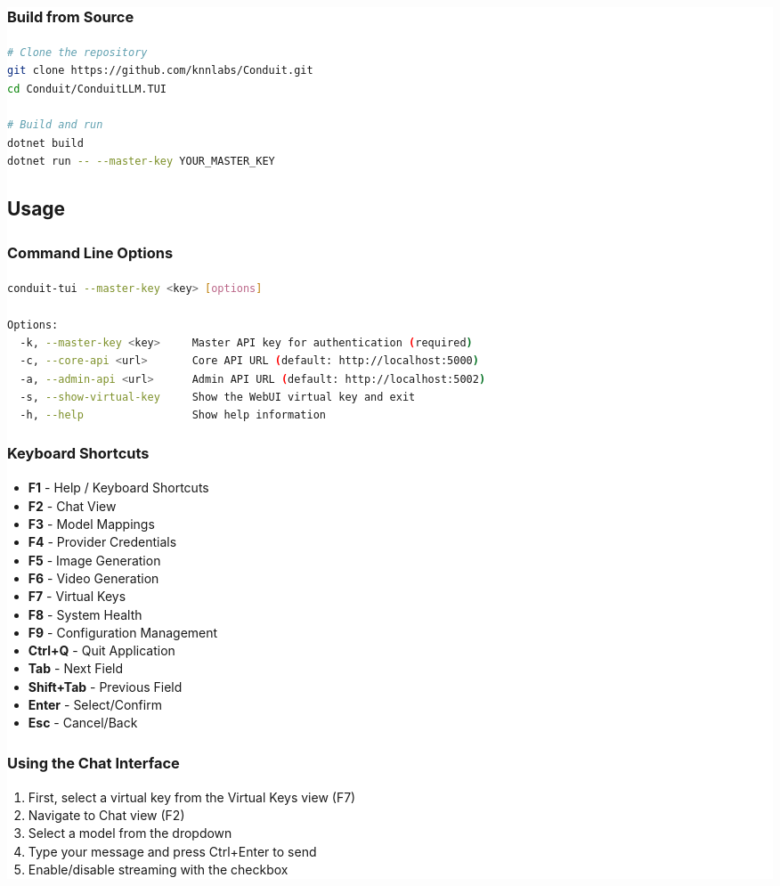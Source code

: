 ### Build from Source

```bash
# Clone the repository
git clone https://github.com/knnlabs/Conduit.git
cd Conduit/ConduitLLM.TUI

# Build and run
dotnet build
dotnet run -- --master-key YOUR_MASTER_KEY
```

## Usage

### Command Line Options

```bash
conduit-tui --master-key <key> [options]

Options:
  -k, --master-key <key>     Master API key for authentication (required)
  -c, --core-api <url>       Core API URL (default: http://localhost:5000)
  -a, --admin-api <url>      Admin API URL (default: http://localhost:5002)
  -s, --show-virtual-key     Show the WebUI virtual key and exit
  -h, --help                 Show help information
```

### Keyboard Shortcuts

- **F1** - Help / Keyboard Shortcuts
- **F2** - Chat View
- **F3** - Model Mappings
- **F4** - Provider Credentials
- **F5** - Image Generation
- **F6** - Video Generation
- **F7** - Virtual Keys
- **F8** - System Health
- **F9** - Configuration Management
- **Ctrl+Q** - Quit Application
- **Tab** - Next Field
- **Shift+Tab** - Previous Field
- **Enter** - Select/Confirm
- **Esc** - Cancel/Back

### Using the Chat Interface

1. First, select a virtual key from the Virtual Keys view (F7)
2. Navigate to Chat view (F2)
3. Select a model from the dropdown
4. Type your message and press Ctrl+Enter to send
5. Enable/disable streaming with the checkbox
